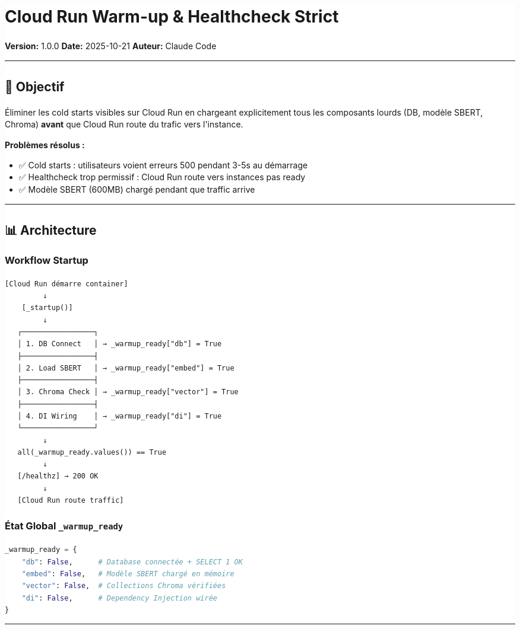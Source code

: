 # Cloud Run Warm-up & Healthcheck Strict

**Version:** 1.0.0
**Date:** 2025-10-21
**Auteur:** Claude Code

---

## 🎯 Objectif

Éliminer les cold starts visibles sur Cloud Run en chargeant explicitement tous les composants lourds (DB, modèle SBERT, Chroma) **avant** que Cloud Run route du trafic vers l'instance.

**Problèmes résolus :**
- ✅ Cold starts : utilisateurs voient erreurs 500 pendant 3-5s au démarrage
- ✅ Healthcheck trop permissif : Cloud Run route vers instances pas ready
- ✅ Modèle SBERT (600MB) chargé pendant que traffic arrive

---

## 📊 Architecture

### Workflow Startup

```
[Cloud Run démarre container]
         ↓
    [_startup()]
         ↓
   ┌─────────────────┐
   │ 1. DB Connect   │ → _warmup_ready["db"] = True
   ├─────────────────┤
   │ 2. Load SBERT   │ → _warmup_ready["embed"] = True
   ├─────────────────┤
   │ 3. Chroma Check │ → _warmup_ready["vector"] = True
   ├─────────────────┤
   │ 4. DI Wiring    │ → _warmup_ready["di"] = True
   └─────────────────┘
         ↓
   all(_warmup_ready.values()) == True
         ↓
   [/healthz] → 200 OK
         ↓
   [Cloud Run route traffic]
```

### État Global `_warmup_ready`

```python
_warmup_ready = {
    "db": False,      # Database connectée + SELECT 1 OK
    "embed": False,   # Modèle SBERT chargé en mémoire
    "vector": False,  # Collections Chroma vérifiées
    "di": False,      # Dependency Injection wirée
}
```

---
